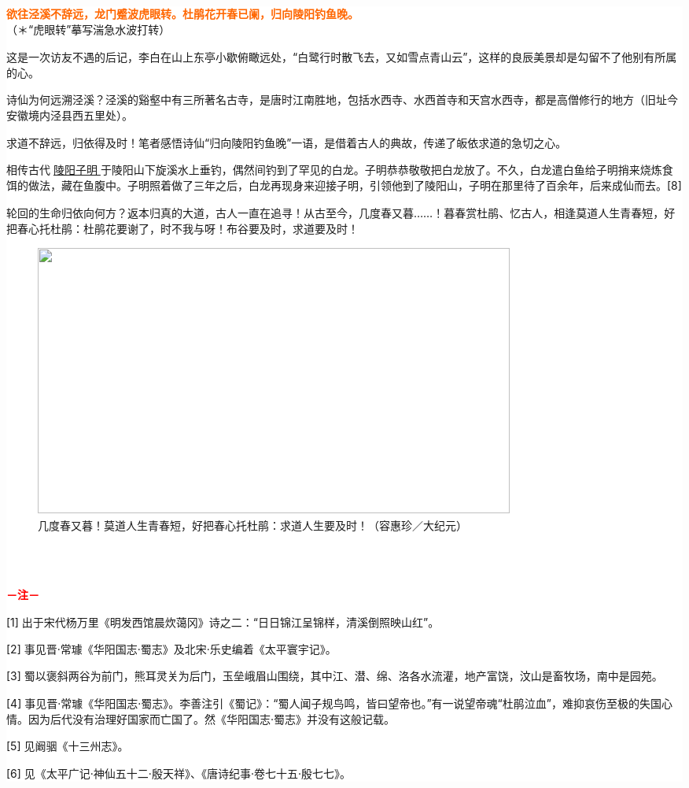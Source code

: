  <span style="color: #ff6600;">
  <strong>
   欲往泾溪不辞远，龙门蹙波虎眼转。杜鹃花开春已阑，归向陵阳钓鱼晚。
  </strong>
 </span>
 <br/>
 （＊“虎眼转”摹写湍急水波打转）
</p>
<p>
 这是一次访友不遇的后记，李白在山上东亭小歇俯瞰远处，“白鹭行时散飞去，又如雪点青山云”，这样的良辰美景却是勾留不了他别有所属的心。
</p>
<p>
 诗仙为何远溯泾溪？泾溪的谿壑中有三所著名古寺，是唐时江南胜地，包括水西寺、水西首寺和天宫水西寺，都是高僧修行的地方（旧址今安徽境内泾县西五里处）。
</p>
<p>
 求道不辞远，归依得及时！笔者感悟诗仙“归向陵阳钓鱼晚”一语，是借着古人的典故，传递了皈依求道的急切之心。
</p>
<p>
 相传古代
 <a href="http://www.epochtimes.com/gb/tag/%E9%99%B5%E9%98%B3%E5%AD%90%E6%98%8E.html">
  陵阳子明
 </a>
 于陵阳山下旋溪水上垂钓，偶然间钓到了罕见的白龙。子明恭恭敬敬把白龙放了。不久，白龙遣白鱼给子明捎来烧炼食饵的做法，藏在鱼腹中。子明照着做了三年之后，白龙再现身来迎接子明，引领他到了陵阳山，子明在那里待了百余年，后来成仙而去。[8]
</p>
<p>
 轮回的生命归依向何方？返本归真的大道，古人一直在追寻！从古至今，几度春又暮……！暮春赏杜鹃、忆古人，相逢莫道人生青春短，好把春心托杜鹃：杜鹃花要谢了，时不我与呀！布谷要及时，求道要及时！
</p>
<figure class="wp-caption aligncenter" id="attachment_11195459" style="width: 600px">
 <a href="http://i.epochtimes.com/assets/uploads/2019/04/322387d3bfa836aae60ebca3f5cc9cca.jpg">
  <img alt="" class="wp-image-11195459 size-large" height="337" src="http://i.epochtimes.com/assets/uploads/2019/04/322387d3bfa836aae60ebca3f5cc9cca-600x337.jpg" width="600"/>
 </a>
 <br/><figcaption class="wp-caption-text">
  几度春又暮！莫道人生青春短，好把春心托杜鹃：求道人生要及时！（容惠珍／大纪元）
 </figcaption><br/>
</figure><br/>
<p>
 <span style="color: #ff0000;">
  <strong>
   －注－
  </strong>
 </span>
</p>
<p>
 [1] 出于宋代杨万里《明发西馆晨炊蔼冈》诗之二：“日日锦江呈锦样，清溪倒照映山红”。
</p>
<p>
 [2] 事见晋‧常璩《华阳国志‧蜀志》及北宋‧乐史编着《太平寰宇记》。
</p>
<p>
 [3] 蜀以褒斜两谷为前门，熊耳灵关为后门，玉垒峨眉山围绕，其中江、潜、绵、洛各水流灌，地产富饶，汶山是畜牧场，南中是园苑。
</p>
<p>
 [4] 事见晋·常璩《华阳国志‧蜀志》。李善注引《蜀记》：“蜀人闻子规鸟鸣，皆曰望帝也。”有一说望帝魂“杜鹃泣血”，难抑哀伤至极的失国心情。因为后代没有治理好国家而亡国了。然《华阳国志‧蜀志》并没有这般记载。
</p>
<p>
 [5] 见阚骃《十三州志》。
</p>
<p>
 [6] 见《太平广记‧神仙五十二‧殷天祥》、《唐诗纪事‧卷七十五‧殷七七》。
</p>
<p>